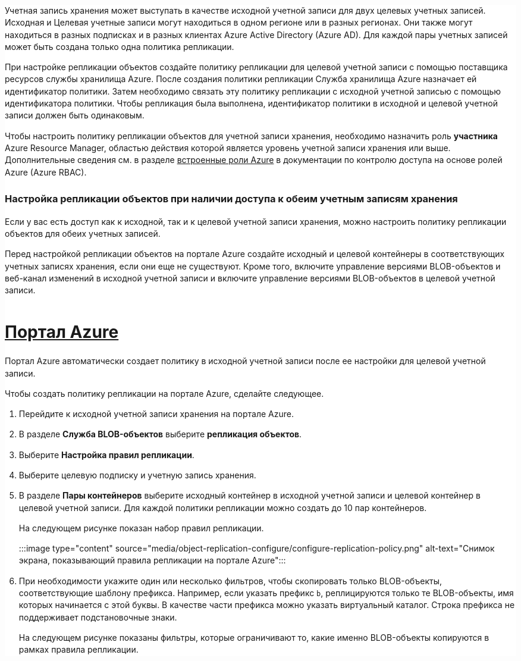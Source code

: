Учетная запись хранения может выступать в качестве исходной учетной записи для двух целевых учетных записей. Исходная и Целевая учетные записи могут находиться в одном регионе или в разных регионах. Они также могут находиться в разных подписках и в разных клиентах Azure Active Directory (Azure AD). Для каждой пары учетных записей может быть создана только одна политика репликации.

При настройке репликации объектов создайте политику репликации для целевой учетной записи с помощью поставщика ресурсов службы хранилища Azure. После создания политики репликации Служба хранилища Azure назначает ей идентификатор политики. Затем необходимо связать эту политику репликации с исходной учетной записью с помощью идентификатора политики. Чтобы репликация была выполнена, идентификатор политики в исходной и целевой учетной записи должен быть одинаковым.

Чтобы настроить политику репликации объектов для учетной записи хранения, необходимо назначить роль **участника** Azure Resource Manager, областью действия которой является уровень учетной записи хранения или выше. Дополнительные сведения см. в разделе [встроенные роли Azure](../../role-based-access-control/built-in-roles.md) в документации по контролю доступа на основе ролей Azure (Azure RBAC).

### <a name="configure-object-replication-when-you-have-access-to-both-storage-accounts"></a>Настройка репликации объектов при наличии доступа к обеим учетным записям хранения

Если у вас есть доступ как к исходной, так и к целевой учетной записи хранения, можно настроить политику репликации объектов для обеих учетных записей.

Перед настройкой репликации объектов на портале Azure создайте исходный и целевой контейнеры в соответствующих учетных записях хранения, если они еще не существуют. Кроме того, включите управление версиями BLOB-объектов и веб-канал изменений в исходной учетной записи и включите управление версиями BLOB-объектов в целевой учетной записи.

# <a name="azure-portal"></a>[Портал Azure](#tab/portal)

Портал Azure автоматически создает политику в исходной учетной записи после ее настройки для целевой учетной записи.

Чтобы создать политику репликации на портале Azure, сделайте следующее.

1. Перейдите к исходной учетной записи хранения на портале Azure.
1. В разделе **Служба BLOB-объектов** выберите **репликация объектов**.
1. Выберите **Настройка правил репликации**.
1. Выберите целевую подписку и учетную запись хранения.
1. В разделе **Пары контейнеров** выберите исходный контейнер в исходной учетной записи и целевой контейнер в целевой учетной записи. Для каждой политики репликации можно создать до 10 пар контейнеров.

    На следующем рисунке показан набор правил репликации.

    :::image type="content" source="media/object-replication-configure/configure-replication-policy.png" alt-text="Снимок экрана, показывающий правила репликации на портале Azure":::

1. При необходимости укажите один или несколько фильтров, чтобы скопировать только BLOB-объекты, соответствующие шаблону префикса. Например, если указать префикс `b`, реплицируются только те BLOB-объекты, имя которых начинается с этой буквы. В качестве части префикса можно указать виртуальный каталог. Строка префикса не поддерживает подстановочные знаки.

    На следующем рисунке показаны фильтры, которые ограничивают то, какие именно BLOB-объекты копируются в рамках правила репликации.

